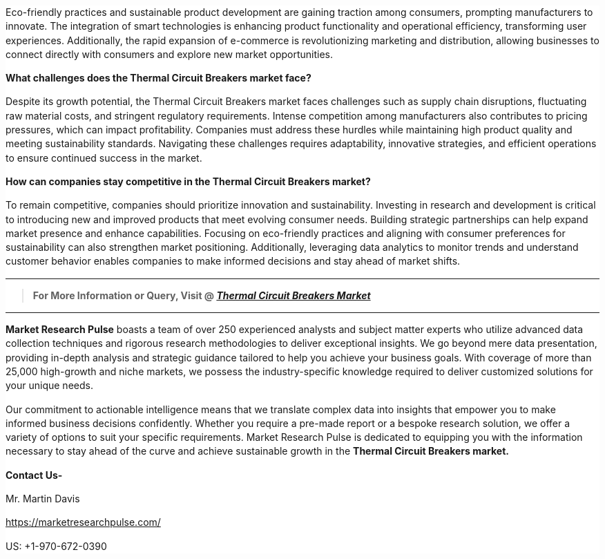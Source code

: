 Eco-friendly practices and sustainable product development are gaining traction among consumers, prompting manufacturers to innovate. The integration of smart technologies is enhancing product functionality and operational efficiency, transforming user experiences. Additionally, the rapid expansion of e-commerce is revolutionizing marketing and distribution, allowing businesses to connect directly with consumers and explore new market opportunities.</p><p><strong>What challenges does the Thermal Circuit Breakers market face?</strong></p><p>Despite its growth potential, the Thermal Circuit Breakers market faces challenges such as supply chain disruptions, fluctuating raw material costs, and stringent regulatory requirements. Intense competition among manufacturers also contributes to pricing pressures, which can impact profitability. Companies must address these hurdles while maintaining high product quality and meeting sustainability standards. Navigating these challenges requires adaptability, innovative strategies, and efficient operations to ensure continued success in the market.</p><p><strong>How can companies stay competitive in the Thermal Circuit Breakers market?</strong></p><p>To remain competitive, companies should prioritize innovation and sustainability. Investing in research and development is critical to introducing new and improved products that meet evolving consumer needs. Building strategic partnerships can help expand market presence and enhance capabilities. Focusing on eco-friendly practices and aligning with consumer preferences for sustainability can also strengthen market positioning. Additionally, leveraging data analytics to monitor trends and understand customer behavior enables companies to make informed decisions and stay ahead of market shifts.</p><hr /><blockquote><p><strong>For More Information or Query, Visit @&nbsp;<em><a href="https://marketresearchpulse.com/report/64191/thermal-circuit-breakers-market?utm_source=Linkedin&utm_medium=020">Thermal Circuit Breakers Market</a></em></strong></p></blockquote><hr /><p><strong>Market Research Pulse</strong> boasts a team of over 250 experienced analysts and subject matter experts who utilize advanced data collection techniques and rigorous research methodologies to deliver exceptional insights. We go beyond mere data presentation, providing in-depth analysis and strategic guidance tailored to help you achieve your business goals. With coverage of more than 25,000 high-growth and niche markets, we possess the industry-specific knowledge required to deliver customized solutions for your unique needs.</p><p>Our commitment to actionable intelligence means that we translate complex data into insights that empower you to make informed business decisions confidently. Whether you require a pre-made report or a bespoke research solution, we offer a variety of options to suit your specific requirements. Market Research Pulse is dedicated to equipping you with the information necessary to stay ahead of the curve and achieve sustainable growth in the <strong>Thermal Circuit Breakers market.</strong></p><p><strong>Contact Us-</strong></p><p>Mr. Martin Davis</p><p>https://marketresearchpulse.com/</p><p>US: +1-970-672-0390</p>
